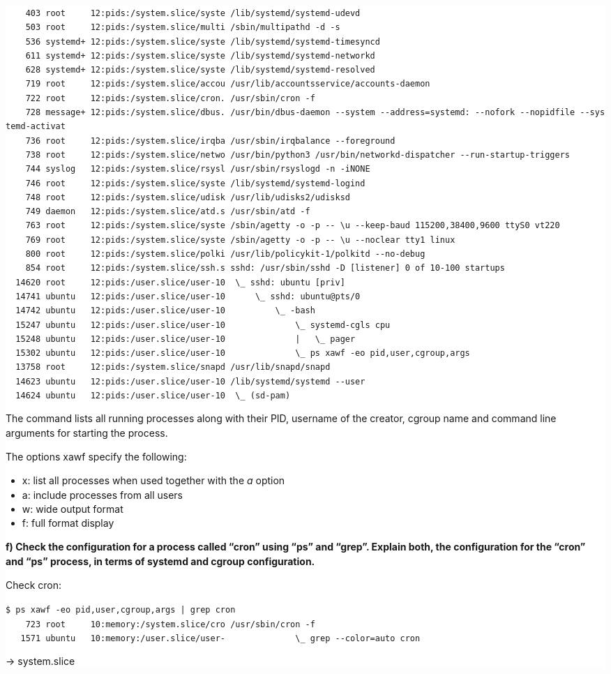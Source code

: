 ```console
    403 root     12:pids:/system.slice/syste /lib/systemd/systemd-udevd
    503 root     12:pids:/system.slice/multi /sbin/multipathd -d -s
    536 systemd+ 12:pids:/system.slice/syste /lib/systemd/systemd-timesyncd
    611 systemd+ 12:pids:/system.slice/syste /lib/systemd/systemd-networkd
    628 systemd+ 12:pids:/system.slice/syste /lib/systemd/systemd-resolved
    719 root     12:pids:/system.slice/accou /usr/lib/accountsservice/accounts-daemon
    722 root     12:pids:/system.slice/cron. /usr/sbin/cron -f
    728 message+ 12:pids:/system.slice/dbus. /usr/bin/dbus-daemon --system --address=systemd: --nofork --nopidfile --systemd-activat
    736 root     12:pids:/system.slice/irqba /usr/sbin/irqbalance --foreground
    738 root     12:pids:/system.slice/netwo /usr/bin/python3 /usr/bin/networkd-dispatcher --run-startup-triggers
    744 syslog   12:pids:/system.slice/rsysl /usr/sbin/rsyslogd -n -iNONE
    746 root     12:pids:/system.slice/syste /lib/systemd/systemd-logind
    748 root     12:pids:/system.slice/udisk /usr/lib/udisks2/udisksd
    749 daemon   12:pids:/system.slice/atd.s /usr/sbin/atd -f
    763 root     12:pids:/system.slice/syste /sbin/agetty -o -p -- \u --keep-baud 115200,38400,9600 ttyS0 vt220
    769 root     12:pids:/system.slice/syste /sbin/agetty -o -p -- \u --noclear tty1 linux
    800 root     12:pids:/system.slice/polki /usr/lib/policykit-1/polkitd --no-debug
    854 root     12:pids:/system.slice/ssh.s sshd: /usr/sbin/sshd -D [listener] 0 of 10-100 startups
  14620 root     12:pids:/user.slice/user-10  \_ sshd: ubuntu [priv]
  14741 ubuntu   12:pids:/user.slice/user-10      \_ sshd: ubuntu@pts/0
  14742 ubuntu   12:pids:/user.slice/user-10          \_ -bash
  15247 ubuntu   12:pids:/user.slice/user-10              \_ systemd-cgls cpu
  15248 ubuntu   12:pids:/user.slice/user-10              |   \_ pager
  15302 ubuntu   12:pids:/user.slice/user-10              \_ ps xawf -eo pid,user,cgroup,args
  13758 root     12:pids:/system.slice/snapd /usr/lib/snapd/snapd
  14623 ubuntu   12:pids:/user.slice/user-10 /lib/systemd/systemd --user
  14624 ubuntu   12:pids:/user.slice/user-10  \_ (sd-pam)
```

The command lists all running processes along with their PID, username of the creator, cgroup name and command line arguments for starting the process.

The options xawf specify the following:
- x: list all processes when used together with the _a_ option
- a: include processes from all users
- w: wide output format
- f: full format display

**f) Check the configuration for a process called “cron” using “ps” and “grep”. Explain both, the configuration for the “cron” and “ps” process, in terms of systemd and cgroup configuration.**

Check cron:

```console
$ ps xawf -eo pid,user,cgroup,args | grep cron
    723 root     10:memory:/system.slice/cro /usr/sbin/cron -f
   1571 ubuntu   10:memory:/user.slice/user-              \_ grep --color=auto cron
```
-> system.slice
